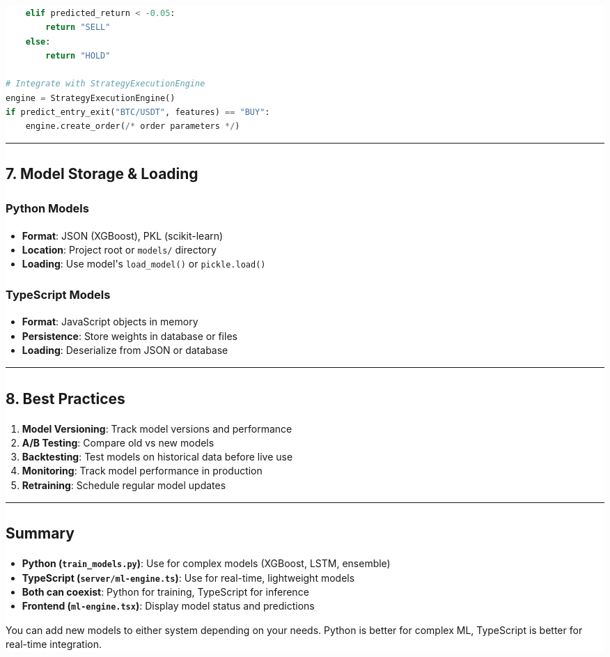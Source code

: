```python
    elif predicted_return < -0.05:
        return "SELL"
    else:
        return "HOLD"

# Integrate with StrategyExecutionEngine
engine = StrategyExecutionEngine()
if predict_entry_exit("BTC/USDT", features) == "BUY":
    engine.create_order(/* order parameters */)
```

---

## 7. Model Storage & Loading

### Python Models
- **Format**: JSON (XGBoost), PKL (scikit-learn)
- **Location**: Project root or `models/` directory
- **Loading**: Use model's `load_model()` or `pickle.load()`

### TypeScript Models
- **Format**: JavaScript objects in memory
- **Persistence**: Store weights in database or files
- **Loading**: Deserialize from JSON or database

---

## 8. Best Practices

1. **Model Versioning**: Track model versions and performance
2. **A/B Testing**: Compare old vs new models
3. **Backtesting**: Test models on historical data before live use
4. **Monitoring**: Track model performance in production
5. **Retraining**: Schedule regular model updates

---

## Summary

- **Python (`train_models.py`)**: Use for complex models (XGBoost, LSTM, ensemble)
- **TypeScript (`server/ml-engine.ts`)**: Use for real-time, lightweight models
- **Both can coexist**: Python for training, TypeScript for inference
- **Frontend (`ml-engine.tsx`)**: Display model status and predictions

You can add new models to either system depending on your needs. Python is better for complex ML, TypeScript is better for real-time integration.
